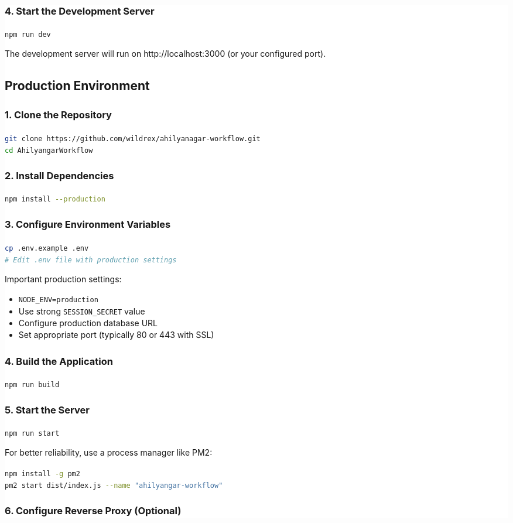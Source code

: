### 4. Start the Development Server

```bash
npm run dev
```

The development server will run on http://localhost:3000 (or your configured port).

## Production Environment

### 1. Clone the Repository

```bash
git clone https://github.com/wildrex/ahilyanagar-workflow.git
cd AhilyangarWorkflow
```

### 2. Install Dependencies

```bash
npm install --production
```

### 3. Configure Environment Variables

```bash
cp .env.example .env
# Edit .env file with production settings
```

Important production settings:
- `NODE_ENV=production`
- Use strong `SESSION_SECRET` value
- Configure production database URL
- Set appropriate port (typically 80 or 443 with SSL)

### 4. Build the Application

```bash
npm run build
```

### 5. Start the Server

```bash
npm run start
```

For better reliability, use a process manager like PM2:

```bash
npm install -g pm2
pm2 start dist/index.js --name "ahilyangar-workflow"
```

### 6. Configure Reverse Proxy (Optional)

